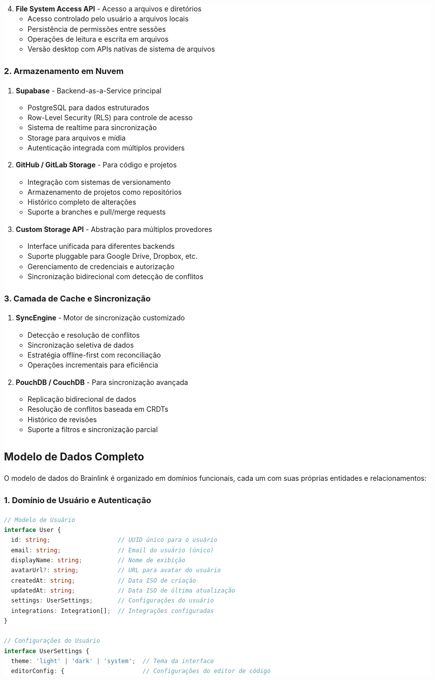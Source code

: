 4. **File System Access API** - Acesso a arquivos e diretórios
   - Acesso controlado pelo usuário a arquivos locais
   - Persistência de permissões entre sessões
   - Operações de leitura e escrita em arquivos
   - Versão desktop com APIs nativas de sistema de arquivos

### 2. Armazenamento em Nuvem

1. **Supabase** - Backend-as-a-Service principal
   - PostgreSQL para dados estruturados
   - Row-Level Security (RLS) para controle de acesso
   - Sistema de realtime para sincronização
   - Storage para arquivos e mídia
   - Autenticação integrada com múltiplos providers

2. **GitHub / GitLab Storage** - Para código e projetos
   - Integração com sistemas de versionamento
   - Armazenamento de projetos como repositórios
   - Histórico completo de alterações
   - Suporte a branches e pull/merge requests

3. **Custom Storage API** - Abstração para múltiplos provedores
   - Interface unificada para diferentes backends
   - Suporte pluggable para Google Drive, Dropbox, etc.
   - Gerenciamento de credenciais e autorização
   - Sincronização bidirecional com detecção de conflitos

### 3. Camada de Cache e Sincronização

1. **SyncEngine** - Motor de sincronização customizado
   - Detecção e resolução de conflitos
   - Sincronização seletiva de dados
   - Estratégia offline-first com reconciliação
   - Operações incrementais para eficiência

2. **PouchDB / CouchDB** - Para sincronização avançada
   - Replicação bidirecional de dados
   - Resolução de conflitos baseada em CRDTs
   - Histórico de revisões
   - Suporte a filtros e sincronização parcial

## Modelo de Dados Completo

O modelo de dados do Brainlink é organizado em domínios funcionais, cada um com suas próprias entidades e relacionamentos:

### 1. Domínio de Usuário e Autenticação

```typescript
// Modelo de Usuário
interface User {
  id: string;                   // UUID único para o usuário
  email: string;                // Email do usuário (único)
  displayName: string;          // Nome de exibição
  avatarUrl?: string;           // URL para avatar do usuário
  createdAt: string;            // Data ISO de criação
  updatedAt: string;            // Data ISO de última atualização
  settings: UserSettings;       // Configurações do usuário
  integrations: Integration[];  // Integrações configuradas
}

// Configurações do Usuário
interface UserSettings {
  theme: 'light' | 'dark' | 'system';  // Tema da interface
  editorConfig: {                      // Configurações do editor de código
```
